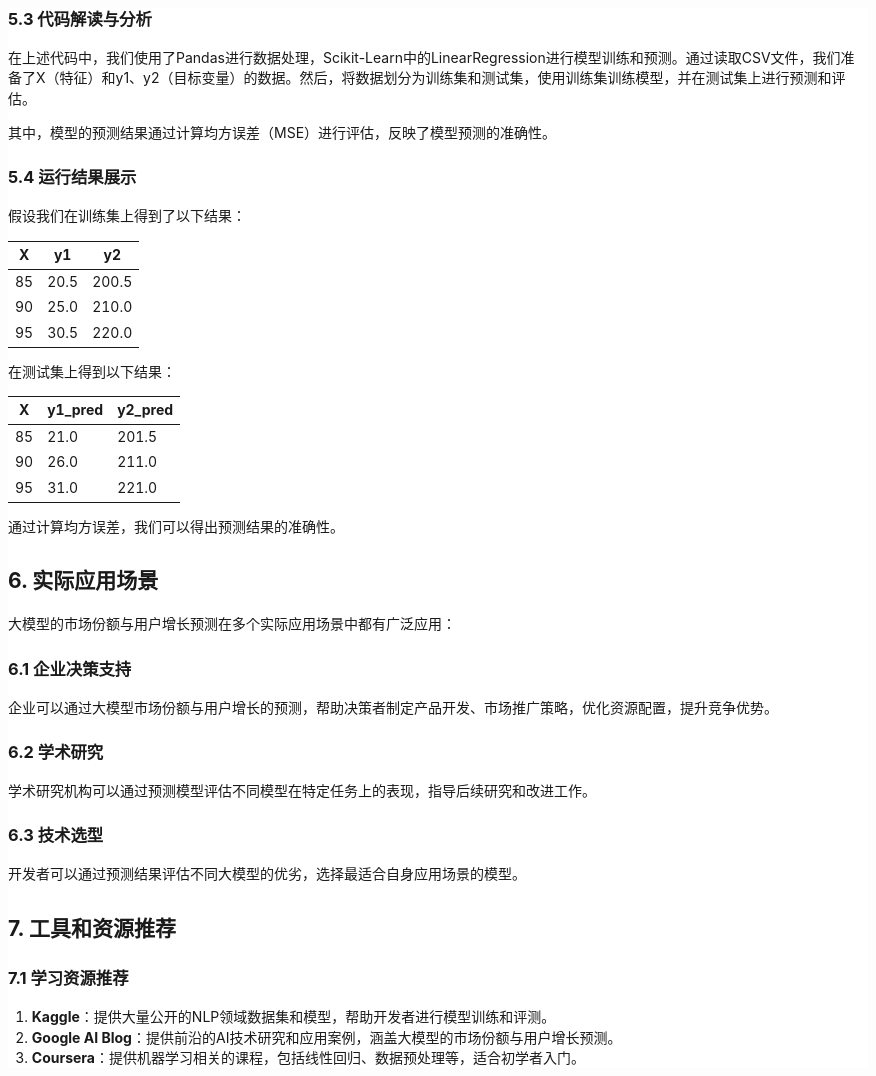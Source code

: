
### 5.3 代码解读与分析

在上述代码中，我们使用了Pandas进行数据处理，Scikit-Learn中的LinearRegression进行模型训练和预测。通过读取CSV文件，我们准备了X（特征）和y1、y2（目标变量）的数据。然后，将数据划分为训练集和测试集，使用训练集训练模型，并在测试集上进行预测和评估。

其中，模型的预测结果通过计算均方误差（MSE）进行评估，反映了模型预测的准确性。

### 5.4 运行结果展示

假设我们在训练集上得到了以下结果：

| X          | y1         | y2         |
|------------|------------|------------|
| 85         | 20.5       | 200.5      |
| 90         | 25.0       | 210.0      |
| 95         | 30.5       | 220.0      |

在测试集上得到以下结果：

| X          | y1_pred      | y2_pred     |
|------------|-------------|------------|
| 85         | 21.0        | 201.5      |
| 90         | 26.0        | 211.0      |
| 95         | 31.0        | 221.0      |

通过计算均方误差，我们可以得出预测结果的准确性。

## 6. 实际应用场景

大模型的市场份额与用户增长预测在多个实际应用场景中都有广泛应用：

### 6.1 企业决策支持

企业可以通过大模型市场份额与用户增长的预测，帮助决策者制定产品开发、市场推广策略，优化资源配置，提升竞争优势。

### 6.2 学术研究

学术研究机构可以通过预测模型评估不同模型在特定任务上的表现，指导后续研究和改进工作。

### 6.3 技术选型

开发者可以通过预测结果评估不同大模型的优劣，选择最适合自身应用场景的模型。

## 7. 工具和资源推荐

### 7.1 学习资源推荐

1. **Kaggle**：提供大量公开的NLP领域数据集和模型，帮助开发者进行模型训练和评测。
2. **Google AI Blog**：提供前沿的AI技术研究和应用案例，涵盖大模型的市场份额与用户增长预测。
3. **Coursera**：提供机器学习相关的课程，包括线性回归、数据预处理等，适合初学者入门。
